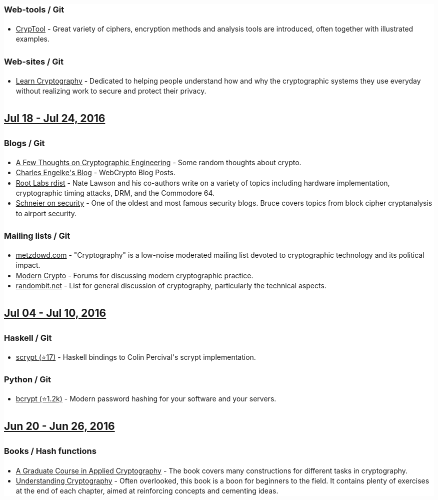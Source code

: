 ### Web-tools / Git

*   [CrypTool](http://www.cryptool-online.org/) - Great variety of ciphers, encryption methods and analysis tools are introduced, often together with illustrated examples.

### Web-sites / Git

*   [Learn Cryptography](https://learncryptography.com/) - Dedicated to helping people understand how and why the cryptographic systems they use everyday without realizing work to secure and protect their privacy.

## [Jul 18 - Jul 24, 2016](/content/2016/29/README.md)

### Blogs / Git

*   [A Few Thoughts on Cryptographic Engineering](http://blog.cryptographyengineering.com/) - Some random thoughts about crypto.
*   [Charles Engelke's Blog](https://blog.engelke.com/tag/webcrypto/) - WebCrypto Blog Posts.
*   [Root Labs rdist](https://rdist.root.org/) - Nate Lawson and his co-authors write on a variety of topics including hardware implementation, cryptographic timing attacks, DRM, and the Commodore 64.
*   [Schneier on security](https://www.schneier.com/) - One of the oldest and most famous security blogs. Bruce covers topics from block cipher cryptanalysis to airport security.

### Mailing lists / Git

*   [metzdowd.com](http://www.metzdowd.com/mailman/listinfo/cryptography) - "Cryptography" is a low-noise moderated mailing list devoted to cryptographic technology and its political impact.
*   [Modern Crypto](https://moderncrypto.org/) - Forums for discussing modern cryptographic practice.
*   [randombit.net](https://lists.randombit.net/mailman/listinfo/cryptography) - List for general discussion of cryptography, particularly the technical aspects.

## [Jul 04 - Jul 10, 2016](/content/2016/27/README.md)

### Haskell / Git

*   [scrypt (⭐17)](https://github.com/informatikr/scrypt) - Haskell bindings to Colin Percival's scrypt implementation.

### Python / Git

*   [bcrypt (⭐1.2k)](https://github.com/pyca/bcrypt) - Modern password hashing for your software and your servers.

## [Jun 20 - Jun 26, 2016](/content/2016/25/README.md)

### Books / Hash functions

*   [A Graduate Course in Applied Cryptography](https://crypto.stanford.edu/~dabo/cryptobook/) - The book covers many constructions for different tasks in cryptography.
*   [Understanding Cryptography](http://www.crypto-textbook.com/) - Often overlooked, this book is a boon for beginners to the field. It contains plenty of exercises at the end of each chapter, aimed at reinforcing concepts and cementing ideas.
